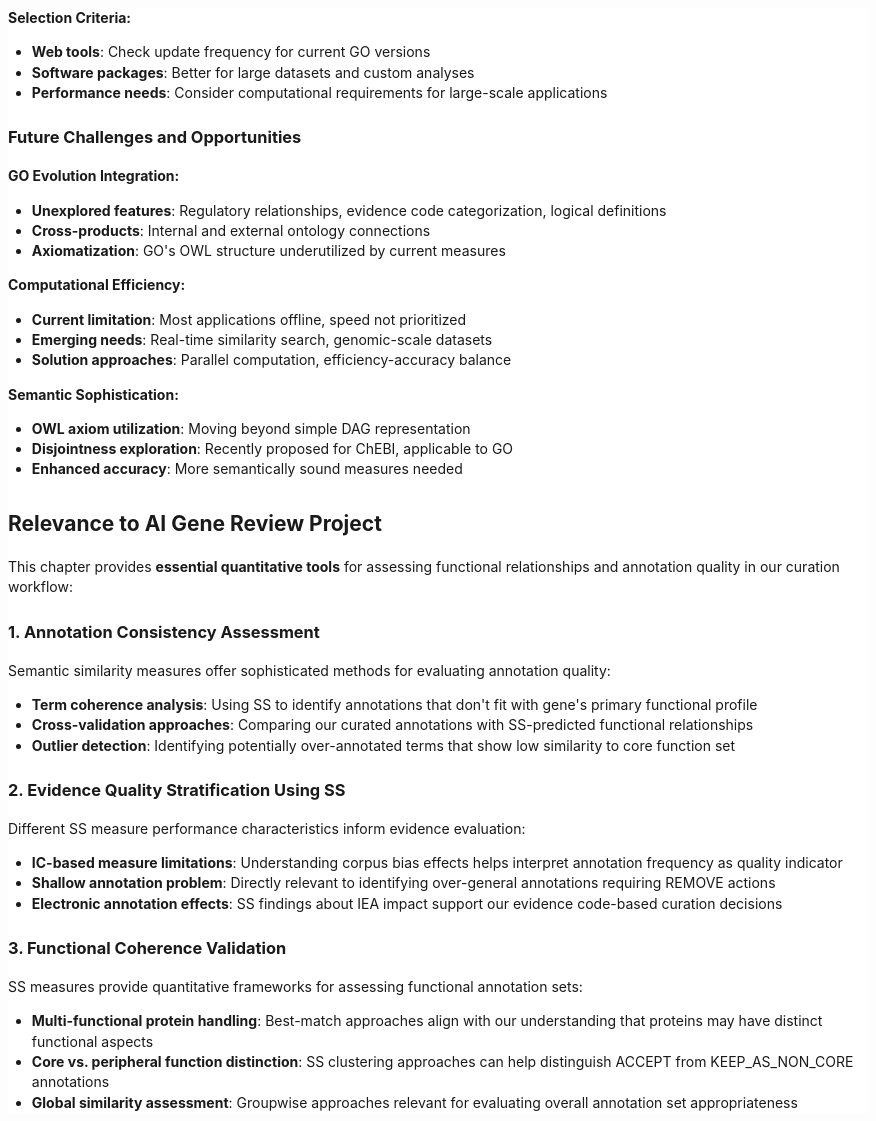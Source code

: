 **Selection Criteria:**
- **Web tools**: Check update frequency for current GO versions
- **Software packages**: Better for large datasets and custom analyses
- **Performance needs**: Consider computational requirements for large-scale applications

### Future Challenges and Opportunities

**GO Evolution Integration:**
- **Unexplored features**: Regulatory relationships, evidence code categorization, logical definitions
- **Cross-products**: Internal and external ontology connections
- **Axiomatization**: GO's OWL structure underutilized by current measures

**Computational Efficiency:**
- **Current limitation**: Most applications offline, speed not prioritized
- **Emerging needs**: Real-time similarity search, genomic-scale datasets
- **Solution approaches**: Parallel computation, efficiency-accuracy balance

**Semantic Sophistication:**
- **OWL axiom utilization**: Moving beyond simple DAG representation
- **Disjointness exploration**: Recently proposed for ChEBI, applicable to GO
- **Enhanced accuracy**: More semantically sound measures needed

## Relevance to AI Gene Review Project

This chapter provides **essential quantitative tools** for assessing functional relationships and annotation quality in our curation workflow:

### 1. **Annotation Consistency Assessment**
Semantic similarity measures offer sophisticated methods for evaluating annotation quality:
- **Term coherence analysis**: Using SS to identify annotations that don't fit with gene's primary functional profile
- **Cross-validation approaches**: Comparing our curated annotations with SS-predicted functional relationships
- **Outlier detection**: Identifying potentially over-annotated terms that show low similarity to core function set

### 2. **Evidence Quality Stratification Using SS**
Different SS measure performance characteristics inform evidence evaluation:
- **IC-based measure limitations**: Understanding corpus bias effects helps interpret annotation frequency as quality indicator
- **Shallow annotation problem**: Directly relevant to identifying over-general annotations requiring REMOVE actions
- **Electronic annotation effects**: SS findings about IEA impact support our evidence code-based curation decisions

### 3. **Functional Coherence Validation**
SS measures provide quantitative frameworks for assessing functional annotation sets:
- **Multi-functional protein handling**: Best-match approaches align with our understanding that proteins may have distinct functional aspects
- **Core vs. peripheral function distinction**: SS clustering approaches can help distinguish ACCEPT from KEEP_AS_NON_CORE annotations
- **Global similarity assessment**: Groupwise approaches relevant for evaluating overall annotation set appropriateness

